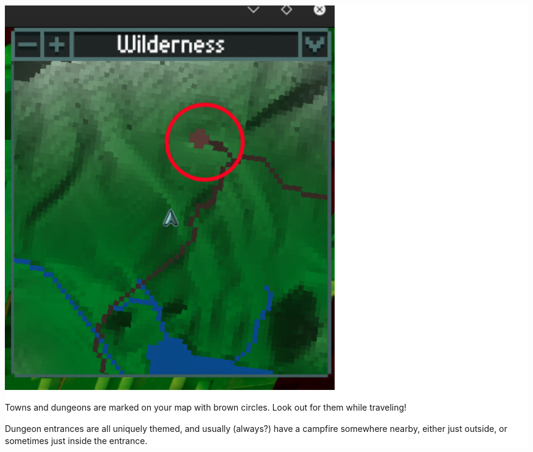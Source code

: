 ![points of interest](poi.jpg)

Towns and dungeons are marked on your map with brown circles. Look out for them while traveling!

Dungeon entrances are all uniquely themed, and usually (always?) have a campfire somewhere nearby, either just outside, or sometimes just inside the entrance.
